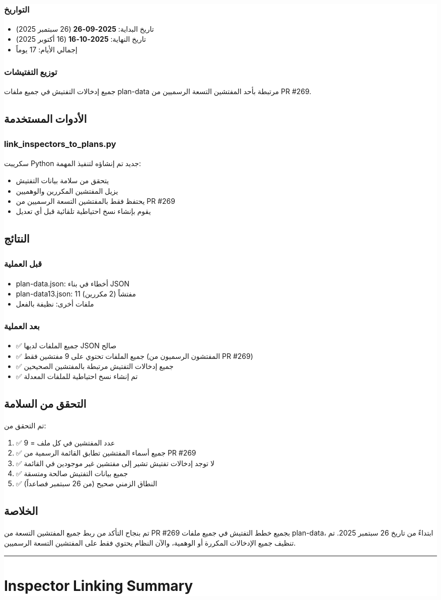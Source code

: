 ### التواريخ
- تاريخ البداية: **2025-09-26** (26 سبتمبر 2025)
- تاريخ النهاية: **2025-10-16** (16 أكتوبر 2025)
- إجمالي الأيام: 17 يوماً

### توزيع التفتيشات
جميع إدخالات التفتيش في جميع ملفات plan-data مرتبطة بأحد المفتشين التسعة الرسميين من PR #269.

## الأدوات المستخدمة

### link_inspectors_to_plans.py
سكريبت Python جديد تم إنشاؤه لتنفيذ المهمة:
- يتحقق من سلامة بيانات التفتيش
- يزيل المفتشين المكررين والوهميين
- يحتفظ فقط بالمفتشين التسعة الرسميين من PR #269
- يقوم بإنشاء نسخ احتياطية تلقائية قبل أي تعديل

## النتائج

### قبل العملية
- plan-data.json: أخطاء في بناء JSON
- plan-data13.json: 11 مفتشاً (2 مكررين)
- ملفات أخرى: نظيفة بالفعل

### بعد العملية
- ✅ جميع الملفات لديها JSON صالح
- ✅ جميع الملفات تحتوي على 9 مفتشين فقط (المفتشون الرسميون من PR #269)
- ✅ جميع إدخالات التفتيش مرتبطة بالمفتشين الصحيحين
- ✅ تم إنشاء نسخ احتياطية للملفات المعدلة

## التحقق من السلامة

تم التحقق من:
1. ✅ عدد المفتشين في كل ملف = 9
2. ✅ جميع أسماء المفتشين تطابق القائمة الرسمية من PR #269
3. ✅ لا توجد إدخالات تفتيش تشير إلى مفتشين غير موجودين في القائمة
4. ✅ جميع بيانات التفتيش صالحة ومتسقة
5. ✅ النطاق الزمني صحيح (من 26 سبتمبر فصاعداً)

## الخلاصة
تم بنجاح التأكد من ربط جميع المفتشين التسعة من PR #269 بجميع خطط التفتيش في جميع ملفات plan-data، ابتداءً من تاريخ 26 سبتمبر 2025. تم تنظيف جميع الإدخالات المكررة أو الوهمية، والآن النظام يحتوي فقط على المفتشين التسعة الرسميين.

---

# Inspector Linking Summary
